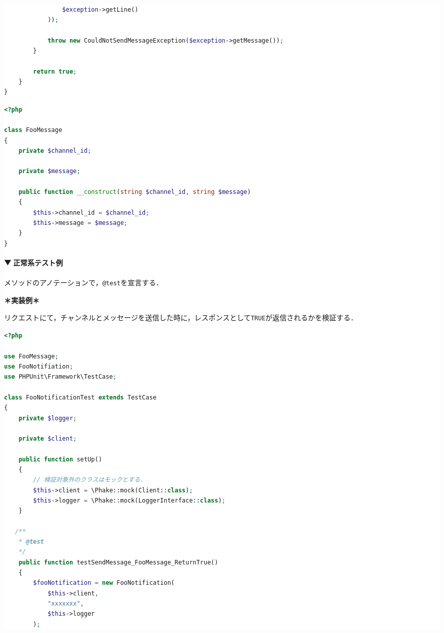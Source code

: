 ```php
                $exception->getLine()
            ));

            throw new CouldNotSendMessageException($exception->getMessage());
        }
        
        return true;
    }
}
```

```php
<?php
 
class FooMessage
{
    private $channel_id;
    
    private $message;

    public function __construct(string $channel_id, string $message)
    {
        $this->channel_id = $channel_id;        
        $this->message = $message;
    }
}
```

#### ▼ 正常系テスト例

メソッドのアノテーションで，```@test```を宣言する．

**＊実装例＊**

リクエストにて，チャンネルとメッセージを送信した時に，レスポンスとして```TRUE```が返信されるかを検証する．

```php
<?php

use FooMessage;
use FooNotifiation;
use PHPUnit\Framework\TestCase;

class FooNotificationTest extends TestCase
{
    private $logger;

    private $client;

    public function setUp()
    {
        // 検証対象外のクラスはモックとする．
        $this->client = \Phake::mock(Client::class);
        $this->logger = \Phake::mock(LoggerInterface::class);
    }
    
   /**
    * @test
    */
    public function testSendMessage_FooMessage_ReturnTrue()
    {
        $fooNotification = new FooNotification(
            $this->client,
            "xxxxxxx",
            $this->logger
        );
```